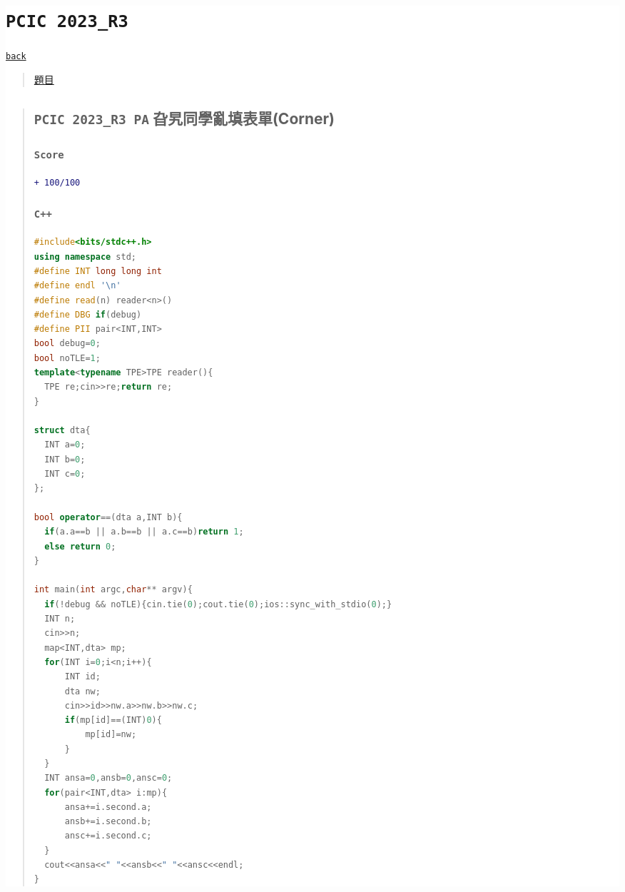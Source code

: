 # `PCIC 2023_R3`

[`back`](../)

> [題目](./R3_All.pdf)

> ## `PCIC 2023_R3 PA` 旮旯同學亂填表單(Corner)
>
> ### `Score`
>
> ```diff
> + 100/100
> ```
>
> ### `C++`
>
> ```c++
> #include<bits/stdc++.h>
> using namespace std;
> #define INT long long int
> #define endl '\n'
> #define read(n) reader<n>()
> #define DBG if(debug)
> #define PII pair<INT,INT>
> bool debug=0;
> bool noTLE=1;
> template<typename TPE>TPE reader(){
> 	TPE re;cin>>re;return re;
> }
>
> struct dta{
> 	INT a=0;
> 	INT b=0;
> 	INT c=0;
> };
>
> bool operator==(dta a,INT b){
> 	if(a.a==b || a.b==b || a.c==b)return 1;
> 	else return 0;
> }
>
> int main(int argc,char** argv){
> 	if(!debug && noTLE){cin.tie(0);cout.tie(0);ios::sync_with_stdio(0);}
> 	INT n;
> 	cin>>n;
> 	map<INT,dta> mp;
> 	for(INT i=0;i<n;i++){
> 		INT id;
> 		dta nw;
> 		cin>>id>>nw.a>>nw.b>>nw.c;
> 		if(mp[id]==(INT)0){
> 			mp[id]=nw;
> 		}
> 	}
> 	INT ansa=0,ansb=0,ansc=0;
> 	for(pair<INT,dta> i:mp){
> 		ansa+=i.second.a;
> 		ansb+=i.second.b;
> 		ansc+=i.second.c;
> 	}
> 	cout<<ansa<<" "<<ansb<<" "<<ansc<<endl;
> }
> ```


[`Codeforces`]: /OJ_ans/cf
[`Zerojudge`]: /OJ_ans/zj
[`PCIC`]: /OJ_ans/PCIC